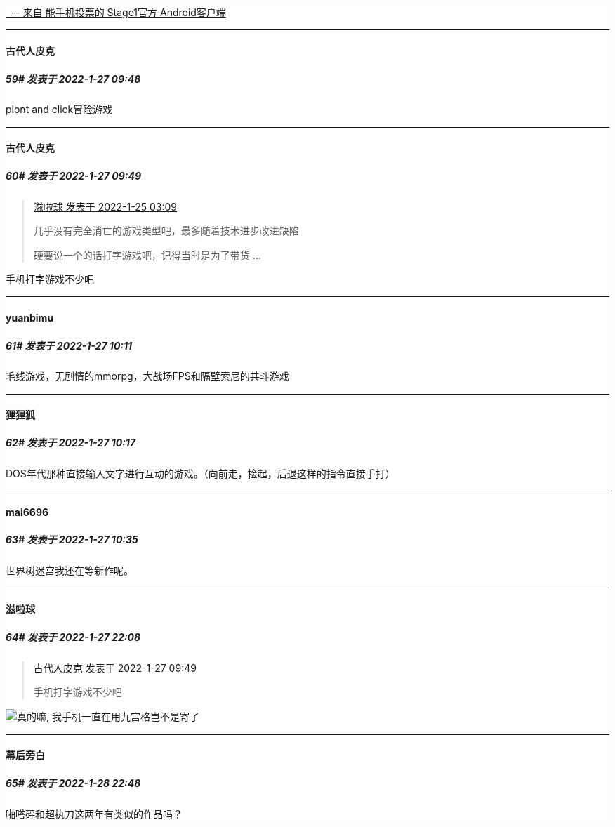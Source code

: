 [  -- 来自 能手机投票的 Stage1官方 Android客户端](https://www.coolapk.com/apk/140634)

*****

####  古代人皮克  
##### 59#       发表于 2022-1-27 09:48

piont and click冒险游戏

*****

####  古代人皮克  
##### 60#       发表于 2022-1-27 09:49

<blockquote><a href="httphttps://bbs.saraba1st.com/2b/forum.php?mod=redirect&amp;goto=findpost&amp;pid=54419697&amp;ptid=2049061" target="_blank">滋啦球 发表于 2022-1-25 03:09</a>

几乎没有完全消亡的游戏类型吧，最多随着技术进步改进缺陷

硬要说一个的话打字游戏吧，记得当时是为了带货 ...</blockquote>
手机打字游戏不少吧



*****

####  yuanbimu  
##### 61#       发表于 2022-1-27 10:11

毛线游戏，无剧情的mmorpg，大战场FPS和隔壁索尼的共斗游戏

*****

####  狸狸狐  
##### 62#       发表于 2022-1-27 10:17

DOS年代那种直接输入文字进行互动的游戏。（向前走，捡起，后退这样的指令直接手打）



*****

####  mai6696  
##### 63#       发表于 2022-1-27 10:35

世界树迷宫我还在等新作呢。



*****

####  滋啦球  
##### 64#       发表于 2022-1-27 22:08

<blockquote><a href="httphttps://bbs.saraba1st.com/2b/forum.php?mod=redirect&amp;goto=findpost&amp;pid=54444187&amp;ptid=2049061" target="_blank">古代人皮克 发表于 2022-1-27 09:49</a>

手机打字游戏不少吧</blockquote>
<img src="https://static.saraba1st.com/image/smiley/face2017/068.png" referrerpolicy="no-referrer">真的嘛, 我手机一直在用九宫格岂不是寄了



*****

####  幕后旁白  
##### 65#       发表于 2022-1-28 22:48

啪嗒砰和超执刀这两年有类似的作品吗？

